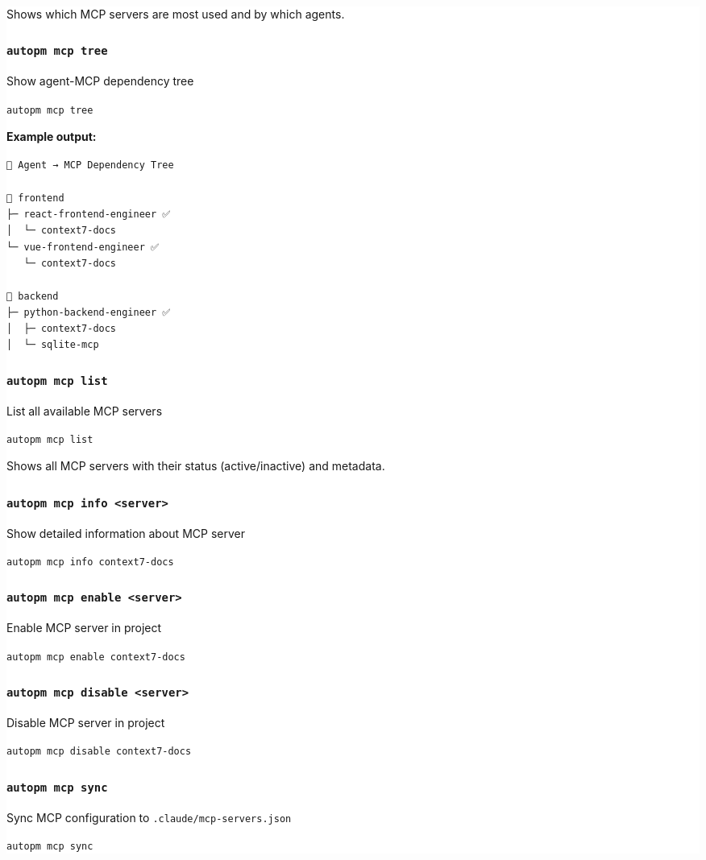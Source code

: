 Shows which MCP servers are most used and by which agents.

### `autopm mcp tree`
Show agent-MCP dependency tree
```bash
autopm mcp tree
```

**Example output:**
```
🌳 Agent → MCP Dependency Tree

📁 frontend
├─ react-frontend-engineer ✅
│  └─ context7-docs
└─ vue-frontend-engineer ✅
   └─ context7-docs

📁 backend
├─ python-backend-engineer ✅
│  ├─ context7-docs
│  └─ sqlite-mcp
```

### `autopm mcp list`
List all available MCP servers
```bash
autopm mcp list
```

Shows all MCP servers with their status (active/inactive) and metadata.

### `autopm mcp info <server>`
Show detailed information about MCP server
```bash
autopm mcp info context7-docs
```

### `autopm mcp enable <server>`
Enable MCP server in project
```bash
autopm mcp enable context7-docs
```

### `autopm mcp disable <server>`
Disable MCP server in project
```bash
autopm mcp disable context7-docs
```

### `autopm mcp sync`
Sync MCP configuration to `.claude/mcp-servers.json`
```bash
autopm mcp sync
```
